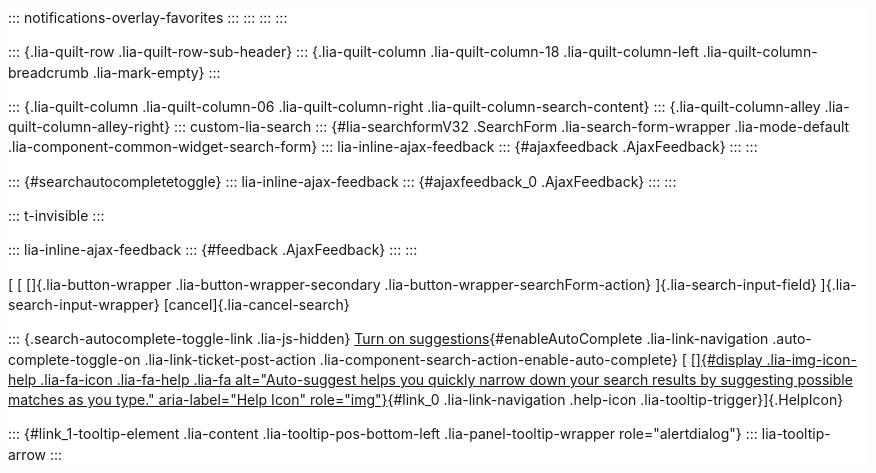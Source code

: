 ::: notifications-overlay-favorites
:::
:::
:::
:::

::: {.lia-quilt-row .lia-quilt-row-sub-header}
::: {.lia-quilt-column .lia-quilt-column-18 .lia-quilt-column-left .lia-quilt-column-breadcrumb .lia-mark-empty}
:::

::: {.lia-quilt-column .lia-quilt-column-06 .lia-quilt-column-right .lia-quilt-column-search-content}
::: {.lia-quilt-column-alley .lia-quilt-column-alley-right}
::: custom-lia-search
::: {#lia-searchformV32 .SearchForm .lia-search-form-wrapper .lia-mode-default .lia-component-common-widget-search-form}
::: lia-inline-ajax-feedback
::: {#ajaxfeedback .AjaxFeedback}
:::
:::

::: {#searchautocompletetoggle}
::: lia-inline-ajax-feedback
::: {#ajaxfeedback_0 .AjaxFeedback}
:::
:::

::: t-invisible
:::

::: lia-inline-ajax-feedback
::: {#feedback .AjaxFeedback}
:::
:::

[ [ []{.lia-button-wrapper .lia-button-wrapper-secondary
.lia-button-wrapper-searchForm-action} ]{.lia-search-input-field}
]{.lia-search-input-wrapper} [cancel]{.lia-cancel-search}

::: {.search-autocomplete-toggle-link .lia-js-hidden}
[Turn on
suggestions](https://techcommunity.microsoft.com/t5/blogs/v2/blogarticlepage.enableautocomplete:enableautocomplete?t:ac=blog-id/microsoft_365blog/article-id/664&t:cp=action/contributions/searchactions){#enableAutoComplete
.lia-link-navigation .auto-complete-toggle-on
.lia-link-ticket-post-action
.lia-component-search-action-enable-auto-complete} [ [[]{#display
.lia-img-icon-help .lia-fa-icon .lia-fa-help .lia-fa
alt="Auto-suggest helps you quickly narrow down your search results by suggesting possible matches as you type."
aria-label="Help Icon" role="img"}](#){#link_0 .lia-link-navigation
.help-icon .lia-tooltip-trigger}]{.HelpIcon}

::: {#link_1-tooltip-element .lia-content .lia-tooltip-pos-bottom-left .lia-panel-tooltip-wrapper role="alertdialog"}
::: lia-tooltip-arrow
:::
